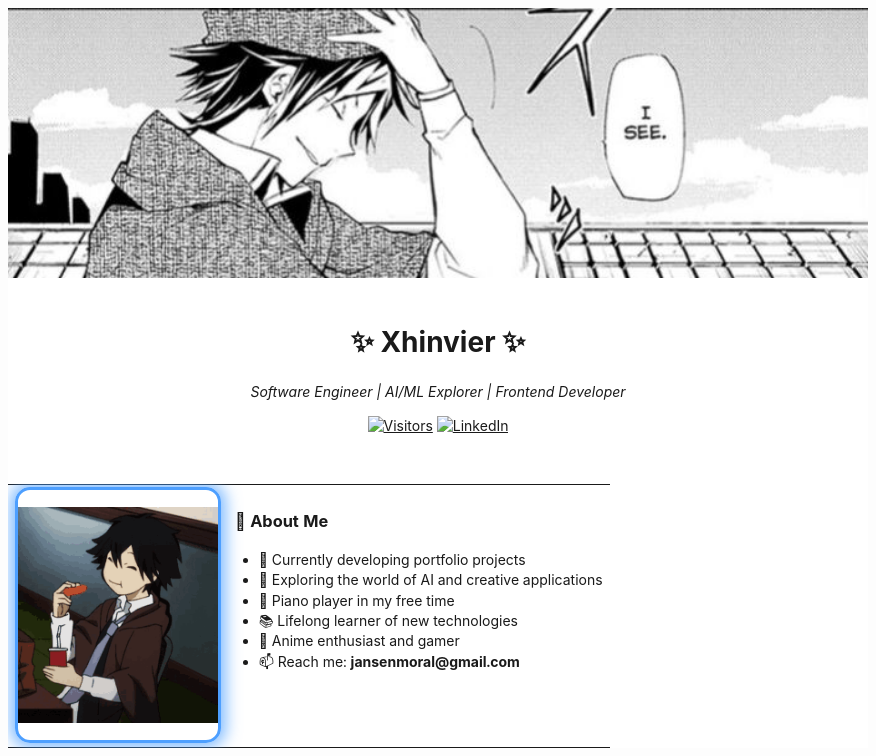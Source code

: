 
<p align="center">
  <img src="banner.jpg" alt="Xhinvier's Banner" width="100%">
</p>

<div align="center">
  
  # ✨ Xhinvier ✨
  
  <p align="center">
    <em>Software Engineer | AI/ML Explorer | Frontend Developer</em>
  </p>
  
  [![Visitors](https://komarev.com/ghpvc/?username=xhinvier07&label=Visitors&color=blue&style=for-the-badge)](https://github.com/xhinvier07)
  [![LinkedIn](https://img.shields.io/badge/LinkedIn-Connect-blue?logo=linkedin&style=for-the-badge&color=3da37a&labelColor=1a1b27)](https://www.linkedin.com/in/xhinvier/)
  
</div>

<br>


<table align="center">
  <tr>
    <td>
      <img align="right" src="profile.gif" height="250" width="200" alt="profile animation" style="border: 3px solid #4d9fff; border-radius: 15px; box-shadow: 0 0 15px 5px rgba(77, 159, 255, 0.7);">
    </td>
    <td>
      <h3>💫 About Me</h3>
      <ul>
        <li>🔭 Currently developing portfolio projects</li>
        <li>🌱 Exploring the world of AI and creative applications</li>
        <li>🎹 Piano player in my free time</li>
        <li>📚 Lifelong learner of new technologies</li>
        <li>👾 Anime enthusiast and gamer</li>
        <li>📫 Reach me: <strong>jansenmoral@gmail.com</strong></li>
      </ul>
    </td>
  </tr>
</table>
